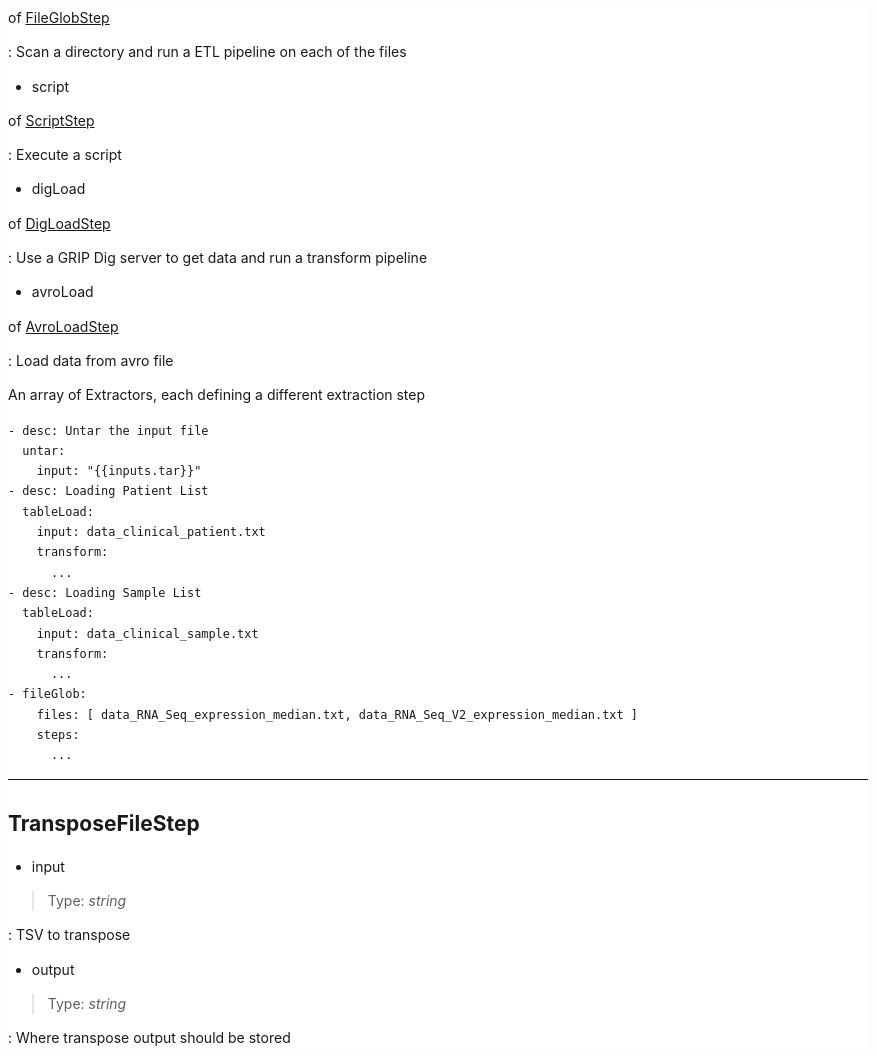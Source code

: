  of [FileGlobStep](#fileglobstep)

: Scan a directory and run a ETL pipeline on each of the files

 -  script

 of [ScriptStep](#scriptstep)

: Execute a script

 -  digLoad

 of [DigLoadStep](#digloadstep)

: Use a GRIP Dig server to get data and run a transform pipeline

 -  avroLoad

 of [AvroLoadStep](#avroloadstep)

: Load data from avro file

An array of Extractors, each defining a different extraction step

```
- desc: Untar the input file
  untar:
    input: "{{inputs.tar}}"
- desc: Loading Patient List
  tableLoad:
    input: data_clinical_patient.txt
    transform:
      ...
- desc: Loading Sample List
  tableLoad:
    input: data_clinical_sample.txt
    transform:
      ...
- fileGlob:
    files: [ data_RNA_Seq_expression_median.txt, data_RNA_Seq_V2_expression_median.txt ]
    steps:
      ...
```


***
## TransposeFileStep

 -  input

> Type: *string* 

: TSV to transpose

 -  output

> Type: *string* 

: Where transpose output should be stored
